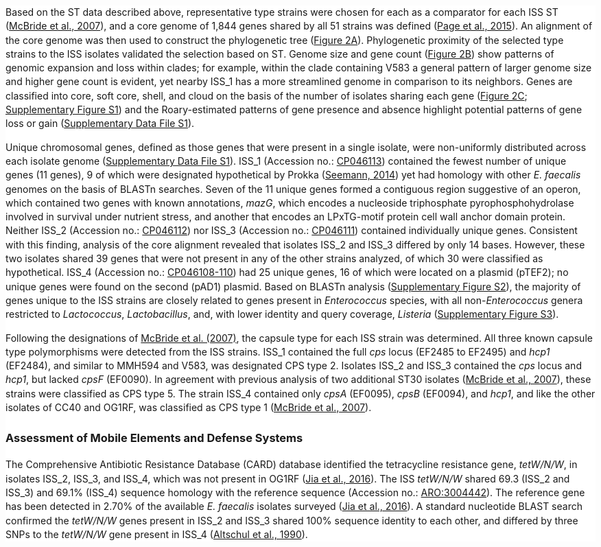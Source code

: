 Based on the ST data described above, representative type strains were chosen for each as a comparator for each ISS ST ([McBride et al., 2007](#B39)), and a core genome of 1,844 genes shared by all 51 strains was defined ([Page et al., 2015](#B44)). An alignment of the core genome was then used to construct the phylogenetic tree ([Figure 2A](#F2)). Phylogenetic proximity of the selected type strains to the ISS isolates validated the selection based on ST. Genome size and gene count ([Figure 2B](#F2)) show patterns of genomic expansion and loss within clades; for example, within the clade containing V583 a general pattern of larger genome size and higher gene count is evident, yet nearby ISS\_1 has a more streamlined genome in comparison to its neighbors. Genes are classified into core, soft core, shell, and cloud on the basis of the number of isolates sharing each gene ([Figure 2C](#F2); [Supplementary Figure S1](#FS1)) and the Roary-estimated patterns of gene presence and absence highlight potential patterns of gene loss or gain ([Supplementary Data File S1](#DS1)).

Unique chromosomal genes, defined as those genes that were present in a single isolate, were non-uniformly distributed across each isolate genome ([Supplementary Data File S1](#DS1)). ISS\_1 (Accession no.: [CP046113](https://ncbi.nlm.nih.gov/nucleotide/CP046113)) contained the fewest number of unique genes (11 genes), 9 of which were designated hypothetical by Prokka ([Seemann, 2014](#B53)) yet had homology with other *E. faecalis* genomes on the basis of BLASTn searches. Seven of the 11 unique genes formed a contiguous region suggestive of an operon, which contained two genes with known annotations, *mazG*, which encodes a nucleoside triphosphate pyrophosphohydrolase involved in survival under nutrient stress, and another that encodes an LPxTG-motif protein cell wall anchor domain protein. Neither ISS\_2 (Accession no.: [CP046112](https://ncbi.nlm.nih.gov/nucleotide/CP046112)) nor ISS\_3 (Accession no.: [CP046111](https://ncbi.nlm.nih.gov/nucleotide/CP046111)) contained individually unique genes. Consistent with this finding, analysis of the core alignment revealed that isolates ISS\_2 and ISS\_3 differed by only 14 bases. However, these two isolates shared 39 genes that were not present in any of the other strains analyzed, of which 30 were classified as hypothetical. ISS\_4 (Accession no.: [CP046108-110](https://ncbi.nlm.nih.gov/nucleotide/CP046108-110)) had 25 unique genes, 16 of which were located on a plasmid (pTEF2); no unique genes were found on the second (pAD1) plasmid. Based on BLASTn analysis ([Supplementary Figure S2](#FS2)), the majority of genes unique to the ISS strains are closely related to genes present in *Enterococcus* species, with all non-*Enterococcus* genera restricted to *Lactococcus*, *Lactobacillus*, and, with lower identity and query coverage, *Listeria* ([Supplementary Figure S3](#FS3)).

Following the designations of [McBride et al. (2007)](#B39), the capsule type for each ISS strain was determined. All three known capsule type polymorphisms were detected from the ISS strains. ISS\_1 contained the full *cps* locus (EF2485 to EF2495) and *hcp1* (EF2484), and similar to MMH594 and V583, was designated CPS type 2. Isolates ISS\_2 and ISS\_3 contained the *cps* locus and *hcp1*, but lacked *cpsF* (EF0090). In agreement with previous analysis of two additional ST30 isolates ([McBride et al., 2007](#B39)), these strains were classified as CPS type 5. The strain ISS\_4 contained only *cpsA* (EF0095), *cpsB* (EF0094), and *hcp1*, and like the other isolates of CC40 and OG1RF, was classified as CPS type 1 ([McBride et al., 2007](#B39)).

### Assessment of Mobile Elements and Defense Systems

The Comprehensive Antibiotic Resistance Database (CARD) database identified the tetracycline resistance gene, *tetW/N/W*, in isolates ISS\_2, ISS\_3, and ISS\_4, which was not present in OG1RF ([Jia et al., 2016](#B31)). The ISS *tetW/N/W* shared 69.3 (ISS\_2 and ISS\_3) and 69.1% (ISS\_4) sequence homology with the reference sequence (Accession no.: [ARO:3004442](https://ncbi.nlm.nih.gov/nucleotide/ARO%3A3004442)). The reference gene has been detected in 2.70% of the available *E. faecalis* isolates surveyed ([Jia et al., 2016](#B31)). A standard nucleotide BLAST search confirmed the *tetW/N/W* genes present in ISS\_2 and ISS\_3 shared 100% sequence identity to each other, and differed by three SNPs to the *tetW/N/W* gene present in ISS\_4 ([Altschul et al., 1990](#B1)).
